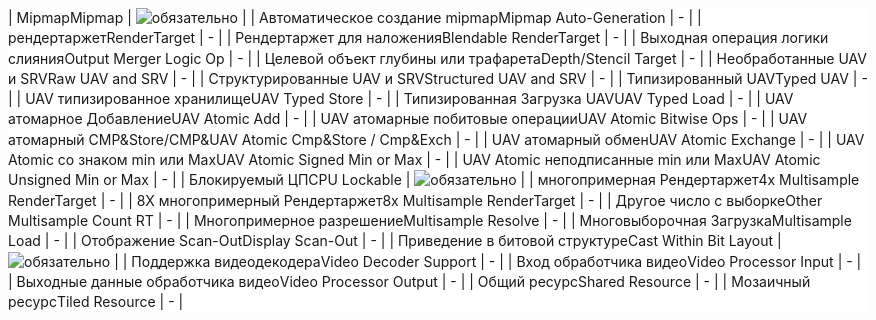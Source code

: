 | <span data-ttu-id="386eb-467">Mipmap</span><span class="sxs-lookup"><span data-stu-id="386eb-467">Mipmap</span></span> | ![обязательно](images/letter-r.jpg) |
| <span data-ttu-id="386eb-469">Автоматическое создание mipmap</span><span class="sxs-lookup"><span data-stu-id="386eb-469">Mipmap Auto-Generation</span></span> | \- |
| <span data-ttu-id="386eb-470">рендертаржет</span><span class="sxs-lookup"><span data-stu-id="386eb-470">RenderTarget</span></span> | \- |
| <span data-ttu-id="386eb-471">Рендертаржет для наложения</span><span class="sxs-lookup"><span data-stu-id="386eb-471">Blendable RenderTarget</span></span> | \- |
| <span data-ttu-id="386eb-472">Выходная операция логики слияния</span><span class="sxs-lookup"><span data-stu-id="386eb-472">Output Merger Logic Op</span></span> | \- |
| <span data-ttu-id="386eb-473">Целевой объект глубины или трафарета</span><span class="sxs-lookup"><span data-stu-id="386eb-473">Depth/Stencil Target</span></span> | \- |
| <span data-ttu-id="386eb-474">Необработанные UAV и SRV</span><span class="sxs-lookup"><span data-stu-id="386eb-474">Raw UAV and SRV</span></span> | \- |
| <span data-ttu-id="386eb-475">Структурированные UAV и SRV</span><span class="sxs-lookup"><span data-stu-id="386eb-475">Structured UAV and SRV</span></span> | \- |
| <span data-ttu-id="386eb-476">Типизированный UAV</span><span class="sxs-lookup"><span data-stu-id="386eb-476">Typed UAV</span></span> | \- |
| <span data-ttu-id="386eb-477">UAV типизированное хранилище</span><span class="sxs-lookup"><span data-stu-id="386eb-477">UAV Typed Store</span></span> | \- |
| <span data-ttu-id="386eb-478">Типизированная Загрузка UAV</span><span class="sxs-lookup"><span data-stu-id="386eb-478">UAV Typed Load</span></span> | \- |
| <span data-ttu-id="386eb-479">UAV атомарное Добавление</span><span class="sxs-lookup"><span data-stu-id="386eb-479">UAV Atomic Add</span></span> | \- |
| <span data-ttu-id="386eb-480">UAV атомарные побитовые операции</span><span class="sxs-lookup"><span data-stu-id="386eb-480">UAV Atomic Bitwise Ops</span></span> | \- |
| <span data-ttu-id="386eb-481">UAV атомарный CMP&Store/CMP&</span><span class="sxs-lookup"><span data-stu-id="386eb-481">UAV Atomic Cmp&Store / Cmp&Exch</span></span> | \- |
| <span data-ttu-id="386eb-482">UAV атомарный обмен</span><span class="sxs-lookup"><span data-stu-id="386eb-482">UAV Atomic Exchange</span></span> | \- |
| <span data-ttu-id="386eb-483">UAV Atomic со знаком min или Max</span><span class="sxs-lookup"><span data-stu-id="386eb-483">UAV Atomic Signed Min or Max</span></span> | \- |
| <span data-ttu-id="386eb-484">UAV Atomic неподписанные min или Max</span><span class="sxs-lookup"><span data-stu-id="386eb-484">UAV Atomic Unsigned Min or Max</span></span> | \- |
| <span data-ttu-id="386eb-485">Блокируемый ЦП</span><span class="sxs-lookup"><span data-stu-id="386eb-485">CPU Lockable</span></span> | ![обязательно](images/letter-r.jpg) |
| <span data-ttu-id="386eb-487">многопримерная Рендертаржет</span><span class="sxs-lookup"><span data-stu-id="386eb-487">4x Multisample RenderTarget</span></span> | \- |
| <span data-ttu-id="386eb-488">8X многопримерный Рендертаржет</span><span class="sxs-lookup"><span data-stu-id="386eb-488">8x Multisample RenderTarget</span></span> | \- |
| <span data-ttu-id="386eb-489">Другое число с выборке</span><span class="sxs-lookup"><span data-stu-id="386eb-489">Other Multisample Count RT</span></span> | \- |
| <span data-ttu-id="386eb-490">Многопримерное разрешение</span><span class="sxs-lookup"><span data-stu-id="386eb-490">Multisample Resolve</span></span> | \- |
| <span data-ttu-id="386eb-491">Многовыборочная Загрузка</span><span class="sxs-lookup"><span data-stu-id="386eb-491">Multisample Load</span></span> | \- |
| <span data-ttu-id="386eb-492">Отображение Scan-Out</span><span class="sxs-lookup"><span data-stu-id="386eb-492">Display Scan-Out</span></span> | \- |
| <span data-ttu-id="386eb-493">Приведение в битовой структуре</span><span class="sxs-lookup"><span data-stu-id="386eb-493">Cast Within Bit Layout</span></span> | ![обязательно](images/letter-r.jpg) |
| <span data-ttu-id="386eb-495">Поддержка видеодекодера</span><span class="sxs-lookup"><span data-stu-id="386eb-495">Video Decoder Support</span></span> | \- |
| <span data-ttu-id="386eb-496">Вход обработчика видео</span><span class="sxs-lookup"><span data-stu-id="386eb-496">Video Processor Input</span></span> | \- |
| <span data-ttu-id="386eb-497">Выходные данные обработчика видео</span><span class="sxs-lookup"><span data-stu-id="386eb-497">Video Processor Output</span></span> | \- |
| <span data-ttu-id="386eb-498">Общий ресурс</span><span class="sxs-lookup"><span data-stu-id="386eb-498">Shared Resource</span></span> | \- |
| <span data-ttu-id="386eb-499">Мозаичный ресурс</span><span class="sxs-lookup"><span data-stu-id="386eb-499">Tiled Resource</span></span> | \- |
